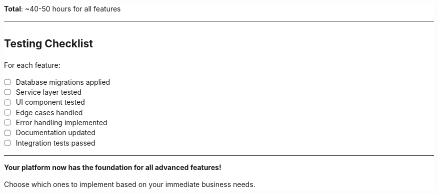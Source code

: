 **Total**: ~40-50 hours for all features

---

## Testing Checklist

For each feature:
- [ ] Database migrations applied
- [ ] Service layer tested
- [ ] UI component tested
- [ ] Edge cases handled
- [ ] Error handling implemented
- [ ] Documentation updated
- [ ] Integration tests passed

---

**Your platform now has the foundation for all advanced features!**

Choose which ones to implement based on your immediate business needs.
